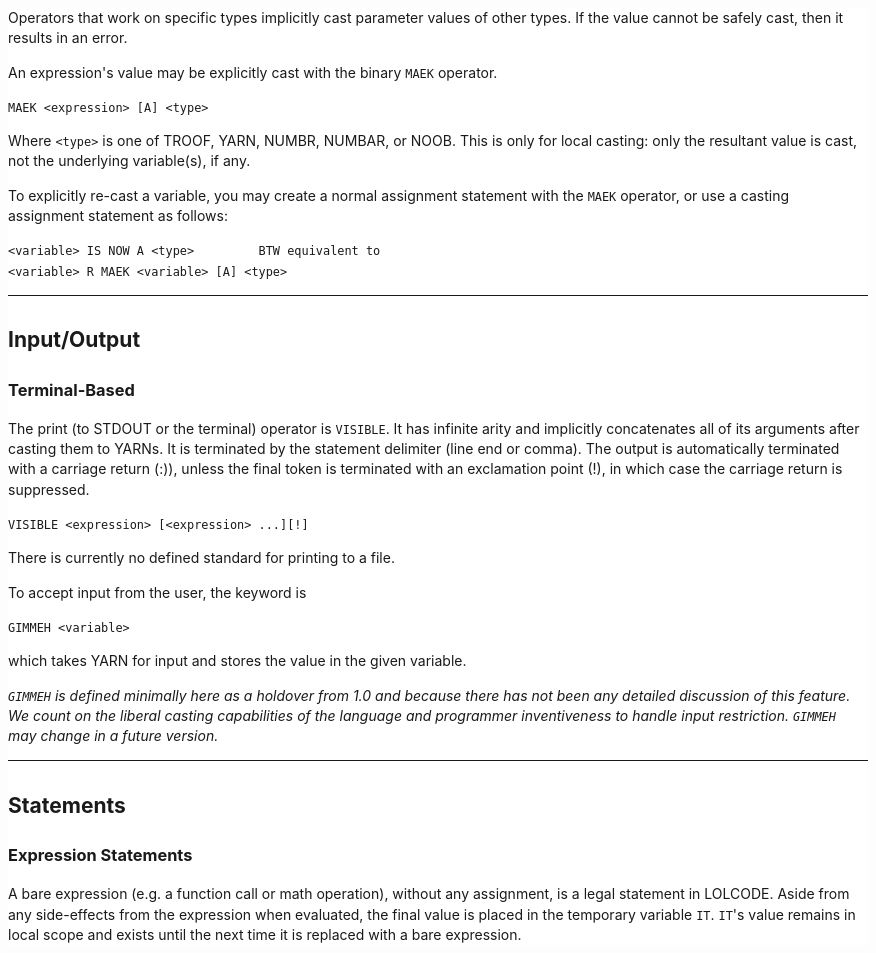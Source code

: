 Operators that work on specific types implicitly cast parameter values of other types. If the value cannot be safely cast, then it results in an error.

An expression's value may be explicitly cast with the binary `MAEK` operator.

```
MAEK <expression> [A] <type>
```

Where `<type>` is one of TROOF, YARN, NUMBR, NUMBAR, or NOOB. This is only for local casting: only the resultant value is cast, not the underlying variable(s), if any.

To explicitly re-cast a variable, you may create a normal assignment statement with the `MAEK` operator, or use a casting assignment statement as follows:

```
<variable> IS NOW A <type>         BTW equivalent to
<variable> R MAEK <variable> [A] <type>
```

---

## Input/Output

### Terminal-Based

The print (to STDOUT or the terminal) operator is `VISIBLE`. It has infinite arity and implicitly concatenates all of its arguments after casting them to YARNs. It is terminated by the statement delimiter (line end or comma). The output is automatically terminated with a carriage return (:)), unless the final token is terminated with an exclamation point (!), in which case the carriage return is suppressed.

```
VISIBLE <expression> [<expression> ...][!]
```

There is currently no defined standard for printing to a file.

To accept input from the user, the keyword is

```
GIMMEH <variable>
```

which takes YARN for input and stores the value in the given variable.

*`GIMMEH` is defined minimally here as a holdover from 1.0 and because there has not been any detailed discussion of this feature. We count on the liberal casting capabilities of the language and programmer inventiveness to handle input restriction. `GIMMEH` may change in a future version.*

---

## Statements

### Expression Statements

A bare expression (e.g. a function call or math operation), without any assignment, is a legal statement in LOLCODE. Aside from any side-effects from the expression when evaluated, the final value is placed in the temporary variable `IT`. `IT`'s value remains in local scope and exists until the next time it is replaced with a bare expression.
